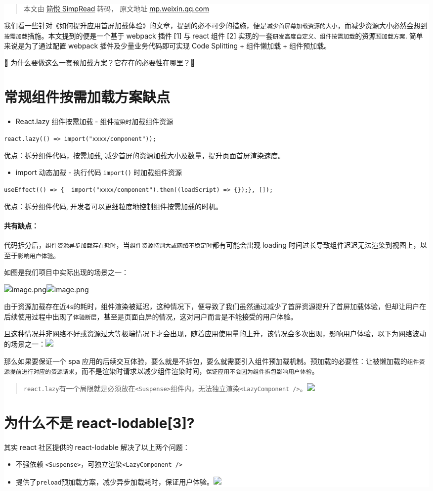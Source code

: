 > 本文由 [简悦 SimpRead](http://ksria.com/simpread/) 转码， 原文地址 [mp.weixin.qq.com](https://mp.weixin.qq.com/s/xhJEIIJ23NbtjRC00cr25w)

我们看一些针对《如何提升应用首屏加载体验》的文章，提到的必不可少的措施，便是`减少首屏幕加载资源的大小`，而减少资源大小必然会想到`按需加载`措施。本文提到的便是一个基于 webpack 插件 [1] 与 react 组件 [2] 实现的一套`研发高度自定义、组件按需加载`的资源`预加载方案`. 简单来说是为了通过配置 webpack 插件及少量业务代码即可实现 Code Splitting + 组件懒加载 + 组件预加载。

🧐 为什么要做这么一套预加载方案？它存在的必要性在哪里？🧐

常规组件按需加载方案缺点
============

*   React.lazy 组件按需加载 - 组件`渲染时`加载组件资源
    

```
react.lazy(() => import("xxxx/component"));
```

优点：拆分组件代码，按需加载, 减少首屏的资源加载大小及数量，提升页面首屏渲染速度。

*   import 动态加载 - 执行代码 `import()` 时加载组件资源
    

```
useEffect(() => {  import("xxxx/component").then((loadScript) => {});}, []);
```

优点：拆分组件代码, 开发者可以更细粒度地控制组件按需加载的时机。

#### 共有缺点：

代码拆分后，`组件资源异步加载存在耗时`，当`组件资源特别大或网络不稳定时`都有可能会出现 loading 时间过长导致组件迟迟无法渲染到视图上，以至于`影响用户体验`。

如图是我们项目中实际出现的场景之一：

![](https://mmbiz.qpic.cn/sz_mmbiz_png/VicflqIDTUVXsNDTF6eEicblZm9SZKWXPYtxdzhtMxW5VwD3wbgsZyKOtlZYR9KLRYCOp1BibkIvE5wk0ZPDYGsibw/640?wx_fmt=png)image.png![](https://mmbiz.qpic.cn/sz_mmbiz_png/VicflqIDTUVXsNDTF6eEicblZm9SZKWXPYAb6UngpOYZAsN6bJtCcrQdWiaaj10cdiakxagysDHDWtXuFCwJwr1icxw/640?wx_fmt=png)image.png

由于资源加载存在近`4s`的耗时，组件渲染被延迟，这种情况下，便导致了我们虽然通过减少了首屏资源提升了首屏加载体验，但却让用户在后续使用过程中出现了`体验断层`，甚至是页面白屏的情况，这对用户而言是不能接受的用户体验。

且这种情况并非网络不好或资源过大等极端情况下才会出现，随着应用使用量的上升，该情况会多次出现，影响用户体验，以下为网络波动的场景之一：![](https://mmbiz.qpic.cn/sz_mmbiz_png/VicflqIDTUVXsNDTF6eEicblZm9SZKWXPYoe2N6KBoxicvJSGUpvXYszRSVznm2Aa1uO8xK5n9QyezXOVKdWtgtXw/640?wx_fmt=png)

那么如果要保证一个 spa 应用的后续交互体验，要么就是不拆包，要么就需要引入组件预加载机制。预加载的必要性：让被懒加载的`组件资源提前进行对应的资源请求`，而不是渲染时请求以减少组件渲染时间，`保证应用不会因为组件拆包影响用户体验`。

> `react.lazy`有一个局限就是必须放在`<Suspense>`组件内，无法独立渲染`<LazyComponent />`。![](https://mmbiz.qpic.cn/sz_mmbiz_png/VicflqIDTUVXsNDTF6eEicblZm9SZKWXPY0jdwg9A8MW26zxDlaYxQBrhEAVCQRSFLm4B17n8MPzV9ibLQiaTPg1Gw/640?wx_fmt=png)

为什么不是 react-lodable[3]?
=======================

其实 react 社区提供的 react-lodable 解决了以上两个问题：

*   不强依赖 `<Suspense>`，可独立渲染`<LazyComponent />`
    
*   提供了`preload`预加载方案，减少异步加载耗时，保证用户体验。![](https://mmbiz.qpic.cn/sz_mmbiz_png/VicflqIDTUVXsNDTF6eEicblZm9SZKWXPYqibUVGsm9pQRbCQ0u0iabgnqpuuW8ibBkUwA9NbJJcZAUj0UoejJV2G2w/640?wx_fmt=png)
    